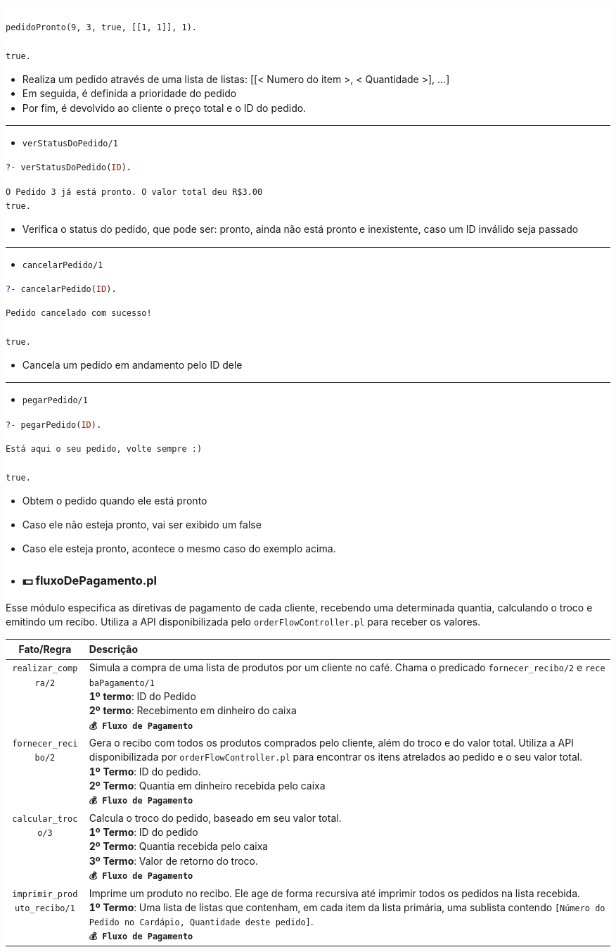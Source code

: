 ~~~

pedidoPronto(9, 3, true, [[1, 1]], 1).

true.
~~~
- Realiza um pedido através de uma lista de listas: [[< Numero do item >, < Quantidade >], ...]
- Em seguida, é definida a prioridade do pedido
- Por fim, é devolvido ao cliente o preço total e o ID do pedido.
---
- `verStatusDoPedido/1`
~~~prolog
?- verStatusDoPedido(ID).
~~~
~~~
O Pedido 3 já está pronto. O valor total deu R$3.00
true. 
~~~
- Verifica o status do pedido, que pode ser: pronto, ainda não está pronto e inexistente, caso um ID inválido seja passado
---
- `cancelarPedido/1`
~~~prolog
?- cancelarPedido(ID).
~~~
~~~
Pedido cancelado com sucesso!

true.
~~~
- Cancela um pedido em andamento pelo ID dele
---
- `pegarPedido/1`
~~~prolog
?- pegarPedido(ID).
~~~
~~~
Está aqui o seu pedido, volte sempre :)

true.
~~~
- Obtem o pedido quando ele está pronto 
- Caso ele não esteja pronto, vai ser exibido um false
- Caso ele esteja pronto, acontece o mesmo caso do exemplo acima.

  <li><h3 id="fluxoDePagamento">💵 fluxoDePagamento.pl</a></h3>
Esse módulo especifica as diretivas de pagamento de cada cliente, recebendo uma determinada quantia, calculando o troco e emitindo um recibo. Utiliza a API disponibilizada pelo `orderFlowController.pl` para receber os valores.

Fato/Regra | Descrição
:---------:| :----------
`realizar_compra/2` | Simula a compra de uma lista de produtos por um cliente no café. Chama o predicado `fornecer_recibo/2`  e `recebaPagamento/1` <br> **1º termo**: ID do Pedido <br> **2º termo**: Recebimento em dinheiro do caixa <br> **`💰 Fluxo de Pagamento`**
`fornecer_recibo/2` | Gera o recibo com todos os produtos comprados pelo cliente, além do troco e do valor total. Utiliza a API disponibilizada por `orderFlowController.pl` para encontrar os itens atrelados ao pedido e o seu valor total. <br> **1º Termo**: ID do pedido. <br> **2º Termo**: Quantia em dinheiro recebida pelo caixa <br> **`💰 Fluxo de Pagamento`** 
`calcular_troco/3` | Calcula o troco do pedido, baseado em seu valor total. <br> **1º Termo**: ID do pedido <br> **2º Termo**: Quantia recebida pelo caixa <br> **3º Termo**: Valor de retorno do troco. <br> **`💰 Fluxo de Pagamento`**
`imprimir_produto_recibo/1` | Imprime um produto no recibo. Ele age de forma recursiva até imprimir todos os pedidos na lista recebida. <br> **1º Termo**: Uma lista de listas que contenham, em cada item da lista primária, uma sublista contendo `[Número do Pedido no Cardápio, Quantidade deste pedido]`. <br> **`💰 Fluxo de Pagamento`**
